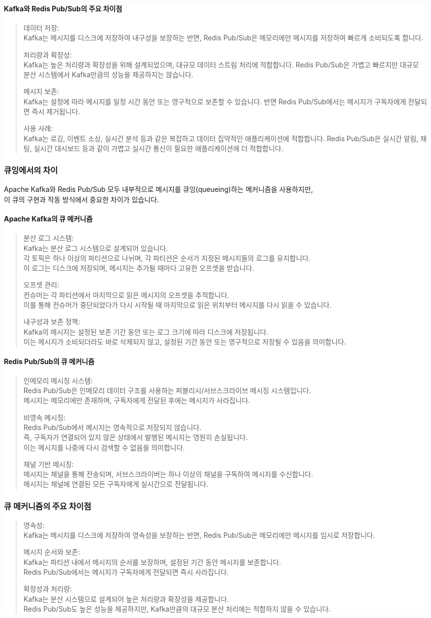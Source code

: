 #### Kafka와 Redis Pub/Sub의 주요 차이점
> 데이터 저장:\
> Kafka는 메시지를 디스크에 저장하여 내구성을 보장하는 반면, Redis Pub/Sub은 메모리에만 메시지를 저장하여 빠르게 소비되도록 합니다.
> 
> 처리량과 확장성:\
> Kafka는 높은 처리량과 확장성을 위해 설계되었으며, 대규모 데이터 스트림 처리에 적합합니다. Redis Pub/Sub은 가볍고 빠르지만 대규모 분산 시스템에서 Kafka만큼의 성능을 제공하지는 않습니다.
> 
> 메시지 보존:\
> Kafka는 설정에 따라 메시지를 일정 시간 동안 또는 영구적으로 보존할 수 있습니다. 반면 Redis Pub/Sub에서는 메시지가 구독자에게 전달되면 즉시 제거됩니다.
> 
> 사용 사례:\
> Kafka는 로깅, 이벤트 소싱, 실시간 분석 등과 같은 복잡하고 데이터 집약적인 애플리케이션에 적합합니다. Redis Pub/Sub은 실시간 알림, 채팅, 실시간 대시보드 등과 같이 가볍고 실시간 통신이 필요한 애플리케이션에 더 적합합니다.

### 큐잉에서의 차이
Apache Kafka와 Redis Pub/Sub 모두 내부적으로 메시지를 큐잉(queueing)하는 메커니즘을 사용하지만,\
이 큐의 구현과 작동 방식에서 중요한 차이가 있습니다.

#### Apache Kafka의 큐 메커니즘
> 분산 로그 시스템:\
  Kafka는 분산 로그 시스템으로 설계되어 있습니다.\
> 각 토픽은 하나 이상의 파티션으로 나뉘며, 각 파티션은 순서가 지정된 메시지들의 로그를 유지합니다.\
> 이 로그는 디스크에 저장되며, 메시지는 추가될 때마다 고유한 오프셋을 받습니다.
> 
> 오프셋 관리:\
  컨슈머는 각 파티션에서 마지막으로 읽은 메시지의 오프셋을 추적합니다.\
  이를 통해 컨슈머가 중단되었다가 다시 시작될 때 마지막으로 읽은 위치부터 메시지를 다시 읽을 수 있습니다.
> 
> 내구성과 보존 정책:\
> Kafka의 메시지는 설정된 보존 기간 동안 또는 로그 크기에 따라 디스크에 저장됩니다.\
  이는 메시지가 소비되더라도 바로 삭제되지 않고, 설정된 기간 동안 또는 영구적으로 저장될 수 있음을 의미합니다.

#### Redis Pub/Sub의 큐 메커니즘
> 인메모리 메시징 시스템:\
> Redis Pub/Sub은 인메모리 데이터 구조를 사용하는 퍼블리시/서브스크라이브 메시징 시스템입니다.\
> 메시지는 메모리에만 존재하며, 구독자에게 전달된 후에는 메시지가 사라집니다.
>
> 비영속 메시징:\
> Redis Pub/Sub에서 메시지는 영속적으로 저장되지 않습니다.\
> 즉, 구독자가 연결되어 있지 않은 상태에서 발행된 메시지는 영원히 손실됩니다.\
> 이는 메시지를 나중에 다시 검색할 수 없음을 의미합니다.
> 
> 채널 기반 메시징:\
> 메시지는 채널을 통해 전송되며, 서브스크라이버는 하나 이상의 채널을 구독하여 메시지를 수신합니다.\
> 메시지는 채널에 연결된 모든 구독자에게 실시간으로 전달됩니다.

### 큐 메커니즘의 주요 차이점
> 영속성:\
> Kafka는 메시지를 디스크에 저장하여 영속성을 보장하는 반면, Redis Pub/Sub은 메모리에만 메시지를 임시로 저장합니다.
> 
> 메시지 순서와 보존:\
> Kafka는 파티션 내에서 메시지의 순서를 보장하며, 설정된 기간 동안 메시지를 보존합니다.\
> Redis Pub/Sub에서는 메시지가 구독자에게 전달되면 즉시 사라집니다.
> 
> 확장성과 처리량:\
> Kafka는 분산 시스템으로 설계되어 높은 처리량과 확장성을 제공합니다.\
> Redis Pub/Sub도 높은 성능을 제공하지만, Kafka만큼의 대규모 분산 처리에는 적합하지 않을 수 있습니다.
